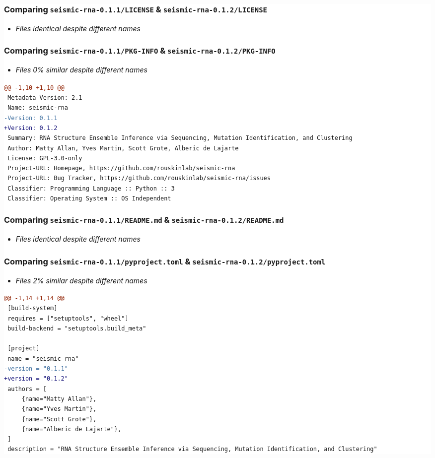 ### Comparing `seismic-rna-0.1.1/LICENSE` & `seismic-rna-0.1.2/LICENSE`

 * *Files identical despite different names*

### Comparing `seismic-rna-0.1.1/PKG-INFO` & `seismic-rna-0.1.2/PKG-INFO`

 * *Files 0% similar despite different names*

```diff
@@ -1,10 +1,10 @@
 Metadata-Version: 2.1
 Name: seismic-rna
-Version: 0.1.1
+Version: 0.1.2
 Summary: RNA Structure Ensemble Inference via Sequencing, Mutation Identification, and Clustering
 Author: Matty Allan, Yves Martin, Scott Grote, Alberic de Lajarte
 License: GPL-3.0-only
 Project-URL: Homepage, https://github.com/rouskinlab/seismic-rna
 Project-URL: Bug Tracker, https://github.com/rouskinlab/seismic-rna/issues
 Classifier: Programming Language :: Python :: 3
 Classifier: Operating System :: OS Independent
```

### Comparing `seismic-rna-0.1.1/README.md` & `seismic-rna-0.1.2/README.md`

 * *Files identical despite different names*

### Comparing `seismic-rna-0.1.1/pyproject.toml` & `seismic-rna-0.1.2/pyproject.toml`

 * *Files 2% similar despite different names*

```diff
@@ -1,14 +1,14 @@
 [build-system]
 requires = ["setuptools", "wheel"]
 build-backend = "setuptools.build_meta"
 
 [project]
 name = "seismic-rna"
-version = "0.1.1"
+version = "0.1.2"
 authors = [
     {name="Matty Allan"},
     {name="Yves Martin"},
     {name="Scott Grote"},
     {name="Alberic de Lajarte"},
 ]
 description = "RNA Structure Ensemble Inference via Sequencing, Mutation Identification, and Clustering"
```
